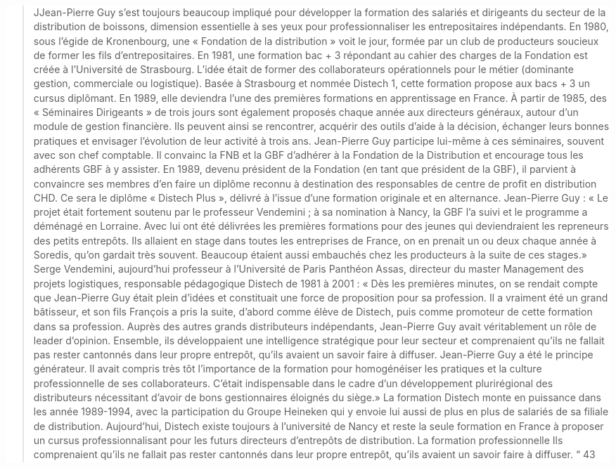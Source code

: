   > JJean-Pierre Guy s’est toujours beaucoup impliqué pour développer
   > la formation des salariés et dirigeants du secteur de la distribution de
   > boissons, dimension essentielle à ses yeux pour professionnaliser les
   > entrepositaires indépendants.
   > En 1980, sous l’égide de Kronenbourg, une « Fondation de la distribution »
   > voit le jour, formée par un club de producteurs soucieux de former
   > les fils d’entrepositaires. En 1981, une formation bac + 3 répondant au
   > cahier des charges de la Fondation est créée à l’Université de Strasbourg.
   > L’idée était de former des collaborateurs opérationnels pour le métier
   > (dominante gestion, commerciale ou logistique). Basée à Strasbourg
   > et nommée Distech 1, cette formation propose aux bacs + 3 un cursus
   > diplômant. En 1989, elle deviendra l’une des premières formations en
   > apprentissage en France.
   > À partir de 1985, des « Séminaires Dirigeants » de trois jours sont
   > également proposés chaque année aux directeurs généraux, autour d’un
   > module de gestion financière. Ils peuvent ainsi se rencontrer, acquérir
   > des outils d’aide à la décision, échanger leurs bonnes pratiques et
   > envisager l’évolution de leur activité à trois ans.
   > Jean-Pierre Guy participe lui-même à ces séminaires, souvent avec son
   > chef comptable. Il convainc la FNB et la GBF d’adhérer à la Fondation de
   > la Distribution et encourage tous les adhérents GBF à y assister. En 1989,
   > devenu président de la Fondation (en tant que président de la GBF), il
   > parvient à convaincre ses membres d’en faire un diplôme reconnu à
   > destination des responsables de centre de profit en distribution CHD.
   > Ce sera le diplôme « Distech Plus », délivré à l’issue d’une formation
   > originale et en alternance.
   > Jean-Pierre Guy : « Le projet était fortement soutenu par le professeur
   > Vendemini ; à sa nomination à Nancy, la GBF l’a suivi et le programme a
   > déménagé en Lorraine. Avec lui ont été délivrées les premières formations
   > pour des jeunes qui deviendraient les repreneurs des petits entrepôts. Ils
   > allaient en stage dans toutes les entreprises de France, on en prenait un ou
   > deux chaque année à Soredis, qu’on gardait très souvent. Beaucoup étaient
   > aussi embauchés chez les producteurs à la suite de ces stages.»
   > Serge Vendemini, aujourd’hui professeur à l’Université de Paris Panthéon
   > Assas, directeur du master Management des projets logistiques,
   > responsable pédagogique Distech de 1981 à 2001 :
   > « Dès les premières minutes, on se rendait compte que Jean-Pierre Guy était
   > plein d’idées et constituait une force de proposition pour sa profession. Il a
   > vraiment été un grand bâtisseur, et son fils François a pris la suite, d’abord
   > comme élève de Distech, puis comme promoteur de cette formation dans sa
   > profession.
   > Auprès des autres grands distributeurs indépendants, Jean-Pierre Guy avait
   > véritablement un rôle de leader d’opinion. Ensemble, ils développaient
   > une intelligence stratégique pour leur secteur et comprenaient qu’ils ne
   > fallait pas rester cantonnés dans leur propre entrepôt, qu’ils avaient un
   > savoir faire à diffuser.
   > Jean-Pierre Guy a été le principe générateur. Il avait compris très tôt
   > l’importance de la formation pour homogénéiser les pratiques et la culture
   > professionnelle de ses collaborateurs. C’était indispensable dans le cadre
   > d’un développement plurirégional des distributeurs nécessitant d’avoir de
   > bons gestionnaires éloignés du siège.»
   > La formation Distech monte en puissance dans les année 1989-1994,
   > avec la participation du Groupe Heineken qui y envoie lui aussi de plus
   > en plus de salariés de sa filiale de distribution.
   > Aujourd’hui, Distech existe toujours à l’université de Nancy et reste la
   > seule formation en France à proposer un cursus professionnalisant pour
   > les futurs directeurs d’entrepôts de distribution.
   > La formation professionnelle
   > Ils comprenaient
   > qu’ils ne fallait pas rester cantonnés
   > dans leur propre entrepôt,
   > qu’ils avaient un savoir faire à diffuser.
   > “
   > 43